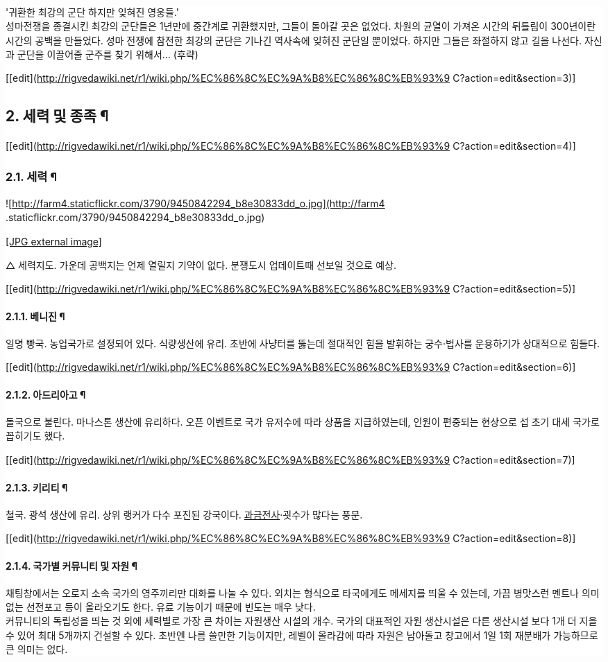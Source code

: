 '귀환한 최강의 군단 하지만 잊혀진 영웅들.'  
성마전쟁을 종결시킨 최강의 군단들은 1년만에 중간계로 귀환했지만, 그들이 돌아갈 곳은 없었다. 차원의 균열이 가져온 시간의 뒤틀림이
300년이란 시간의 공백을 만들었다. 성마 전쟁에 참전한 최강의 군단은 기나긴 역사속에 잊혀진 군단일 뿐이었다. 하지만 그들은 좌절하지 않고
길을 나선다. 자신과 군단을 이끌어줄 군주를 찾기 위해서... (후략)

[[edit](http://rigvedawiki.net/r1/wiki.php/%EC%86%8C%EC%9A%B8%EC%86%8C%EB%93%9
C?action=edit&section=3)]

## 2. 세력 및 종족 ¶

[[edit](http://rigvedawiki.net/r1/wiki.php/%EC%86%8C%EC%9A%B8%EC%86%8C%EB%93%9
C?action=edit&section=4)]

### 2.1. 세력 ¶

![http://farm4.staticflickr.com/3790/9450842294_b8e30833dd_o.jpg](http://farm4
.staticflickr.com/3790/9450842294_b8e30833dd_o.jpg)

[[JPG external
image]](http://farm4.staticflickr.com/3790/9450842294_b8e30833dd_o.jpg)

  
△ 세력지도. 가운데 공백지는 언제 열릴지 기약이 없다. 분쟁도시 업데이트때 선보일 것으로 예상.

[[edit](http://rigvedawiki.net/r1/wiki.php/%EC%86%8C%EC%9A%B8%EC%86%8C%EB%93%9
C?action=edit&section=5)]

#### 2.1.1. 베니진 ¶

일명 빵국. 농업국가로 설정되어 있다. 식량생산에 유리. 초반에 사냥터를 뚫는데 절대적인 힘을 발휘하는 궁수·법사를 운용하기가 상대적으로
힘들다.

[[edit](http://rigvedawiki.net/r1/wiki.php/%EC%86%8C%EC%9A%B8%EC%86%8C%EB%93%9
C?action=edit&section=6)]

#### 2.1.2. 아드리아고 ¶

돌국으로 불린다. 마나스톤 생산에 유리하다. 오픈 이벤트로 국가 유저수에 따라 상품을 지급하였는데, 인원이 편중되는 현상으로 섭 초기 대세
국가로 꼽히기도 했다.

[[edit](http://rigvedawiki.net/r1/wiki.php/%EC%86%8C%EC%9A%B8%EC%86%8C%EB%93%9
C?action=edit&section=7)]

#### 2.1.3. 키리티 ¶

철국. 광석 생산에 유리. 상위 랭커가 다수 포진된 강국이다.
[과금전사](%EA%B3%BC%EA%B8%88%EC%A0%84%EC%82%AC.md)·굇수가 많다는 풍문.

[[edit](http://rigvedawiki.net/r1/wiki.php/%EC%86%8C%EC%9A%B8%EC%86%8C%EB%93%9
C?action=edit&section=8)]

#### 2.1.4. 국가별 커뮤니티 및 자원 ¶

채팅창에서는 오로지 소속 국가의 영주끼리만 대화를 나눌 수 있다. 외치는 형식으로 타국에게도 메세지를 띄울 수 있는데, 가끔 병맛스런 멘트나
의미없는 선전포고 등이 올라오기도 한다. 유료 기능이기 때문에 빈도는 매우 낮다.  
커뮤니티의 독립성을 띄는 것 외에 세력별로 가장 큰 차이는 자원생산 시설의 개수. 국가의 대표적인 자원 생산시설은 다른 생산시설 보다 1개
더 지을 수 있어 최대 5개까지 건설할 수 있다. 초반엔 나름 쓸만한 기능이지만, 레벨이 올라감에 따라 자원은 남아돌고 창고에서 1일 1회
재분배가 가능하므로 큰 의미는 없다.
